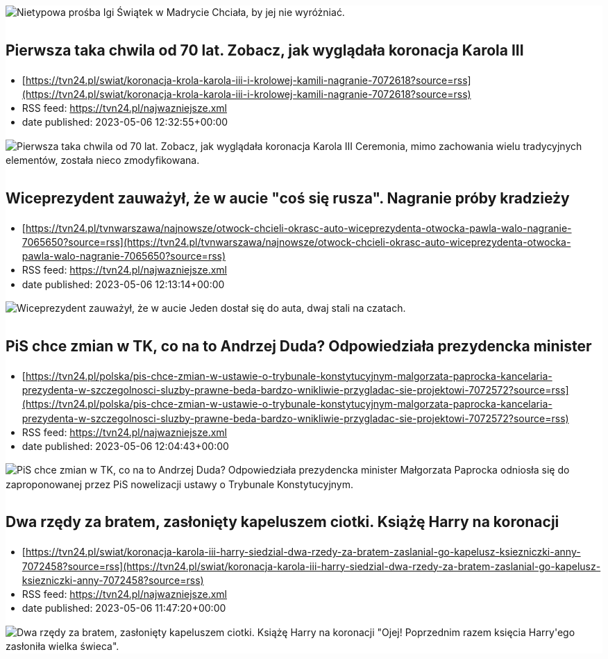 <img alt="Nietypowa prośba Igi Świątek w Madrycie" src="https://tvn24.pl/najnowsze/cdn-zdjecie-3lm95b-swiatek-slucha-muzyki-przed-wejsciem-na-kort-7072675/alternates/LANDSCAPE_1280" />
    Chciała, by jej nie wyróżniać.

## Pierwsza taka chwila od 70 lat. Zobacz, jak wyglądała koronacja Karola III
 - [https://tvn24.pl/swiat/koronacja-krola-karola-iii-i-krolowej-kamili-nagranie-7072618?source=rss](https://tvn24.pl/swiat/koronacja-krola-karola-iii-i-krolowej-kamili-nagranie-7072618?source=rss)
 - RSS feed: https://tvn24.pl/najwazniejsze.xml
 - date published: 2023-05-06 12:32:55+00:00

<img alt="Pierwsza taka chwila od 70 lat. Zobacz, jak wyglądała koronacja Karola III" src="https://tvn24.pl/najnowsze/cdn-zdjecie-ypitmf-karol-i-kamila-koronowani-7072588/alternates/LANDSCAPE_1280" />
    Ceremonia, mimo zachowania wielu tradycyjnych elementów, została nieco zmodyfikowana.

## Wiceprezydent zauważył, że w aucie "coś się rusza". Nagranie próby kradzieży
 - [https://tvn24.pl/tvnwarszawa/najnowsze/otwock-chcieli-okrasc-auto-wiceprezydenta-otwocka-pawla-walo-nagranie-7065650?source=rss](https://tvn24.pl/tvnwarszawa/najnowsze/otwock-chcieli-okrasc-auto-wiceprezydenta-otwocka-pawla-walo-nagranie-7065650?source=rss)
 - RSS feed: https://tvn24.pl/najwazniejsze.xml
 - date published: 2023-05-06 12:13:14+00:00

<img alt="Wiceprezydent zauważył, że w aucie " src="https://tvn24.pl/tvnwarszawa/najnowsze/cdn-zdjecie-6gdpmp-do-zdarzenia-doszlo-w-centrum-otwocka-7066109/alternates/LANDSCAPE_1280" />
    Jeden dostał się do auta, dwaj stali na czatach.

## PiS chce zmian w TK, co na to Andrzej Duda? Odpowiedziała prezydencka minister
 - [https://tvn24.pl/polska/pis-chce-zmian-w-ustawie-o-trybunale-konstytucyjnym-malgorzata-paprocka-kancelaria-prezydenta-w-szczegolnosci-sluzby-prawne-beda-bardzo-wnikliwie-przygladac-sie-projektowi-7072572?source=rss](https://tvn24.pl/polska/pis-chce-zmian-w-ustawie-o-trybunale-konstytucyjnym-malgorzata-paprocka-kancelaria-prezydenta-w-szczegolnosci-sluzby-prawne-beda-bardzo-wnikliwie-przygladac-sie-projektowi-7072572?source=rss)
 - RSS feed: https://tvn24.pl/najwazniejsze.xml
 - date published: 2023-05-06 12:04:43+00:00

<img alt="PiS chce zmian w TK, co na to Andrzej Duda? Odpowiedziała prezydencka minister" src="https://tvn24.pl/najnowsze/cdn-zdjecie-rdavh6-trybunal-konstytucyjny-5527508/alternates/LANDSCAPE_1280" />
    Małgorzata Paprocka odniosła się do zaproponowanej przez PiS nowelizacji ustawy o Trybunale Konstytucyjnym.

## Dwa rzędy za bratem, zasłonięty kapeluszem ciotki. Książę Harry na koronacji
 - [https://tvn24.pl/swiat/koronacja-karola-iii-harry-siedzial-dwa-rzedy-za-bratem-zaslanial-go-kapelusz-ksiezniczki-anny-7072458?source=rss](https://tvn24.pl/swiat/koronacja-karola-iii-harry-siedzial-dwa-rzedy-za-bratem-zaslanial-go-kapelusz-ksiezniczki-anny-7072458?source=rss)
 - RSS feed: https://tvn24.pl/najwazniejsze.xml
 - date published: 2023-05-06 11:47:20+00:00

<img alt="Dwa rzędy za bratem, zasłonięty kapeluszem ciotki. Książę Harry na koronacji" src="https://tvn24.pl/najnowsze/cdn-zdjecie-3ocfmz-pap_20230506_0ya-7072605/alternates/LANDSCAPE_1280" />
    "Ojej! Poprzednim razem księcia Harry'ego zasłoniła wielka świeca".
